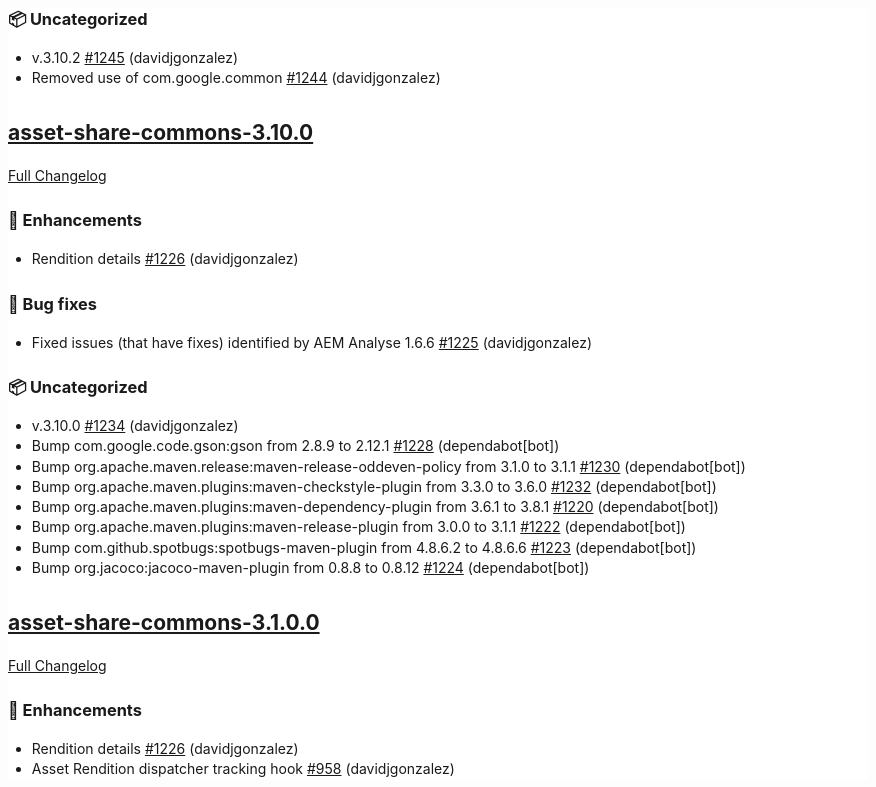 ### 📦 Uncategorized

- v.3.10.2 [#1245](https://github.com/adobe/asset-share-commons/pull/1245) (davidjgonzalez)
- Removed use of com.google.common [#1244](https://github.com/adobe/asset-share-commons/pull/1244) (davidjgonzalez)


## [asset-share-commons-3.10.0](https://github.com/adobe/asset-share-commons/tree/asset-share-commons-3.10.0)

[Full Changelog](https://github.com/adobe/asset-share-commons/compare/asset-share-commons-3.9.0...asset-share-commons-3.10.0)

### 🚀 Enhancements

- Rendition details [#1226](https://github.com/adobe/asset-share-commons/pull/1226) (davidjgonzalez)

### 🐛 Bug fixes

- Fixed issues (that have fixes) identified by AEM Analyse 1.6.6 [#1225](https://github.com/adobe/asset-share-commons/pull/1225) (davidjgonzalez)

### 📦 Uncategorized

- v.3.10.0 [#1234](https://github.com/adobe/asset-share-commons/pull/1234) (davidjgonzalez)
- Bump com.google.code.gson:gson from 2.8.9 to 2.12.1 [#1228](https://github.com/adobe/asset-share-commons/pull/1228) (dependabot[bot])
- Bump org.apache.maven.release:maven-release-oddeven-policy from 3.1.0 to 3.1.1 [#1230](https://github.com/adobe/asset-share-commons/pull/1230) (dependabot[bot])
- Bump org.apache.maven.plugins:maven-checkstyle-plugin from 3.3.0 to 3.6.0 [#1232](https://github.com/adobe/asset-share-commons/pull/1232) (dependabot[bot])
- Bump org.apache.maven.plugins:maven-dependency-plugin from 3.6.1 to 3.8.1 [#1220](https://github.com/adobe/asset-share-commons/pull/1220) (dependabot[bot])
- Bump org.apache.maven.plugins:maven-release-plugin from 3.0.0 to 3.1.1 [#1222](https://github.com/adobe/asset-share-commons/pull/1222) (dependabot[bot])
- Bump com.github.spotbugs:spotbugs-maven-plugin from 4.8.6.2 to 4.8.6.6 [#1223](https://github.com/adobe/asset-share-commons/pull/1223) (dependabot[bot])
- Bump org.jacoco:jacoco-maven-plugin from 0.8.8 to 0.8.12 [#1224](https://github.com/adobe/asset-share-commons/pull/1224) (dependabot[bot])


## [asset-share-commons-3.1.0.0](https://github.com/adobe/asset-share-commons/tree/asset-share-commons-3.1.0.0)

[Full Changelog](https://github.com/adobe/asset-share-commons/compare/asset-share-commons-3.0.0...asset-share-commons-3.1.0.0)

### 🚀 Enhancements

- Rendition details [#1226](https://github.com/adobe/asset-share-commons/pull/1226) (davidjgonzalez)
- Asset Rendition dispatcher tracking hook [#958](https://github.com/adobe/asset-share-commons/pull/958) (davidjgonzalez)
